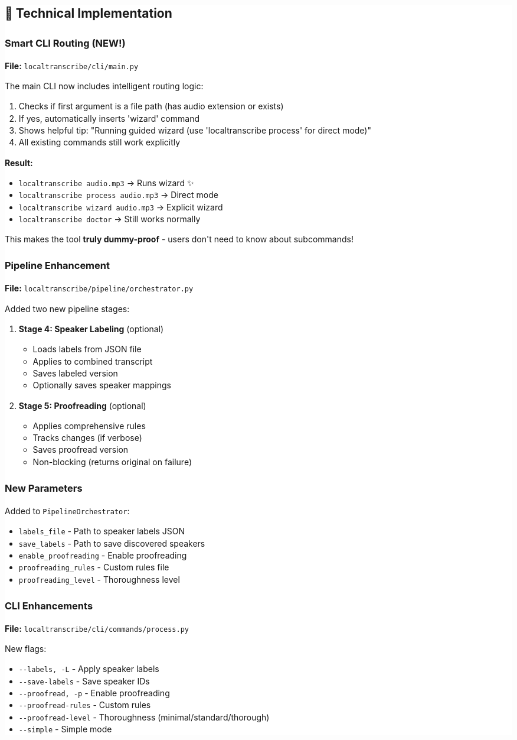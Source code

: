 ## 🔧 Technical Implementation

### Smart CLI Routing (NEW!)
**File:** `localtranscribe/cli/main.py`

The main CLI now includes intelligent routing logic:
1. Checks if first argument is a file path (has audio extension or exists)
2. If yes, automatically inserts 'wizard' command
3. Shows helpful tip: "Running guided wizard (use 'localtranscribe process' for direct mode)"
4. All existing commands still work explicitly

**Result:**
- `localtranscribe audio.mp3` → Runs wizard ✨
- `localtranscribe process audio.mp3` → Direct mode
- `localtranscribe wizard audio.mp3` → Explicit wizard
- `localtranscribe doctor` → Still works normally

This makes the tool **truly dummy-proof** - users don't need to know about subcommands!

### Pipeline Enhancement
**File:** `localtranscribe/pipeline/orchestrator.py`

Added two new pipeline stages:
1. **Stage 4: Speaker Labeling** (optional)
   - Loads labels from JSON file
   - Applies to combined transcript
   - Saves labeled version
   - Optionally saves speaker mappings

2. **Stage 5: Proofreading** (optional)
   - Applies comprehensive rules
   - Tracks changes (if verbose)
   - Saves proofread version
   - Non-blocking (returns original on failure)

### New Parameters
Added to `PipelineOrchestrator`:
- `labels_file` - Path to speaker labels JSON
- `save_labels` - Path to save discovered speakers
- `enable_proofreading` - Enable proofreading
- `proofreading_rules` - Custom rules file
- `proofreading_level` - Thoroughness level

### CLI Enhancements
**File:** `localtranscribe/cli/commands/process.py`

New flags:
- `--labels, -L` - Apply speaker labels
- `--save-labels` - Save speaker IDs
- `--proofread, -p` - Enable proofreading
- `--proofread-rules` - Custom rules
- `--proofread-level` - Thoroughness (minimal/standard/thorough)
- `--simple` - Simple mode
